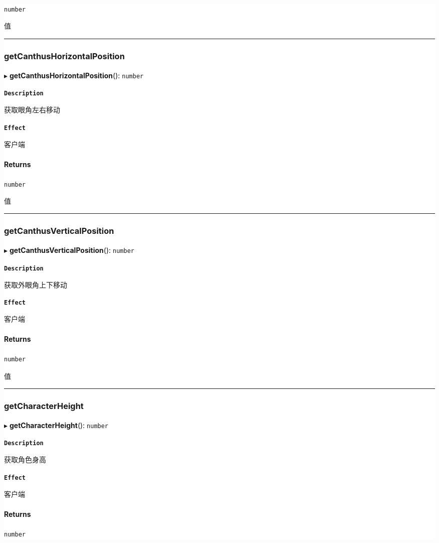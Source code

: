 `number`

值

---

### getCanthusHorizontalPosition

▸ **getCanthusHorizontalPosition**(): `number`

**`Description`**

获取眼角左右移动

**`Effect`**

客户端

#### Returns

`number`

值

---

### getCanthusVerticalPosition

▸ **getCanthusVerticalPosition**(): `number`

**`Description`**

获取外眼角上下移动

**`Effect`**

客户端

#### Returns

`number`

值

---

### getCharacterHeight

▸ **getCharacterHeight**(): `number`

**`Description`**

获取角色身高

**`Effect`**

客户端

#### Returns

`number`
